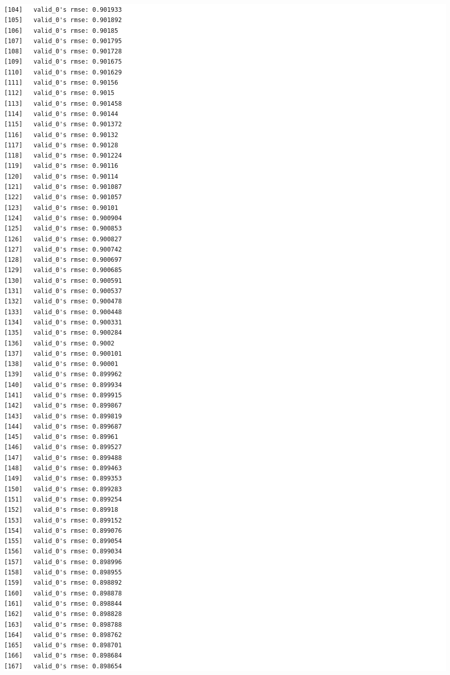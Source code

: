     [104]	valid_0's rmse: 0.901933
    [105]	valid_0's rmse: 0.901892
    [106]	valid_0's rmse: 0.90185
    [107]	valid_0's rmse: 0.901795
    [108]	valid_0's rmse: 0.901728
    [109]	valid_0's rmse: 0.901675
    [110]	valid_0's rmse: 0.901629
    [111]	valid_0's rmse: 0.90156
    [112]	valid_0's rmse: 0.9015
    [113]	valid_0's rmse: 0.901458
    [114]	valid_0's rmse: 0.90144
    [115]	valid_0's rmse: 0.901372
    [116]	valid_0's rmse: 0.90132
    [117]	valid_0's rmse: 0.90128
    [118]	valid_0's rmse: 0.901224
    [119]	valid_0's rmse: 0.90116
    [120]	valid_0's rmse: 0.90114
    [121]	valid_0's rmse: 0.901087
    [122]	valid_0's rmse: 0.901057
    [123]	valid_0's rmse: 0.90101
    [124]	valid_0's rmse: 0.900904
    [125]	valid_0's rmse: 0.900853
    [126]	valid_0's rmse: 0.900827
    [127]	valid_0's rmse: 0.900742
    [128]	valid_0's rmse: 0.900697
    [129]	valid_0's rmse: 0.900685
    [130]	valid_0's rmse: 0.900591
    [131]	valid_0's rmse: 0.900537
    [132]	valid_0's rmse: 0.900478
    [133]	valid_0's rmse: 0.900448
    [134]	valid_0's rmse: 0.900331
    [135]	valid_0's rmse: 0.900284
    [136]	valid_0's rmse: 0.9002
    [137]	valid_0's rmse: 0.900101
    [138]	valid_0's rmse: 0.90001
    [139]	valid_0's rmse: 0.899962
    [140]	valid_0's rmse: 0.899934
    [141]	valid_0's rmse: 0.899915
    [142]	valid_0's rmse: 0.899867
    [143]	valid_0's rmse: 0.899819
    [144]	valid_0's rmse: 0.899687
    [145]	valid_0's rmse: 0.89961
    [146]	valid_0's rmse: 0.899527
    [147]	valid_0's rmse: 0.899488
    [148]	valid_0's rmse: 0.899463
    [149]	valid_0's rmse: 0.899353
    [150]	valid_0's rmse: 0.899283
    [151]	valid_0's rmse: 0.899254
    [152]	valid_0's rmse: 0.89918
    [153]	valid_0's rmse: 0.899152
    [154]	valid_0's rmse: 0.899076
    [155]	valid_0's rmse: 0.899054
    [156]	valid_0's rmse: 0.899034
    [157]	valid_0's rmse: 0.898996
    [158]	valid_0's rmse: 0.898955
    [159]	valid_0's rmse: 0.898892
    [160]	valid_0's rmse: 0.898878
    [161]	valid_0's rmse: 0.898844
    [162]	valid_0's rmse: 0.898828
    [163]	valid_0's rmse: 0.898788
    [164]	valid_0's rmse: 0.898762
    [165]	valid_0's rmse: 0.898701
    [166]	valid_0's rmse: 0.898684
    [167]	valid_0's rmse: 0.898654
